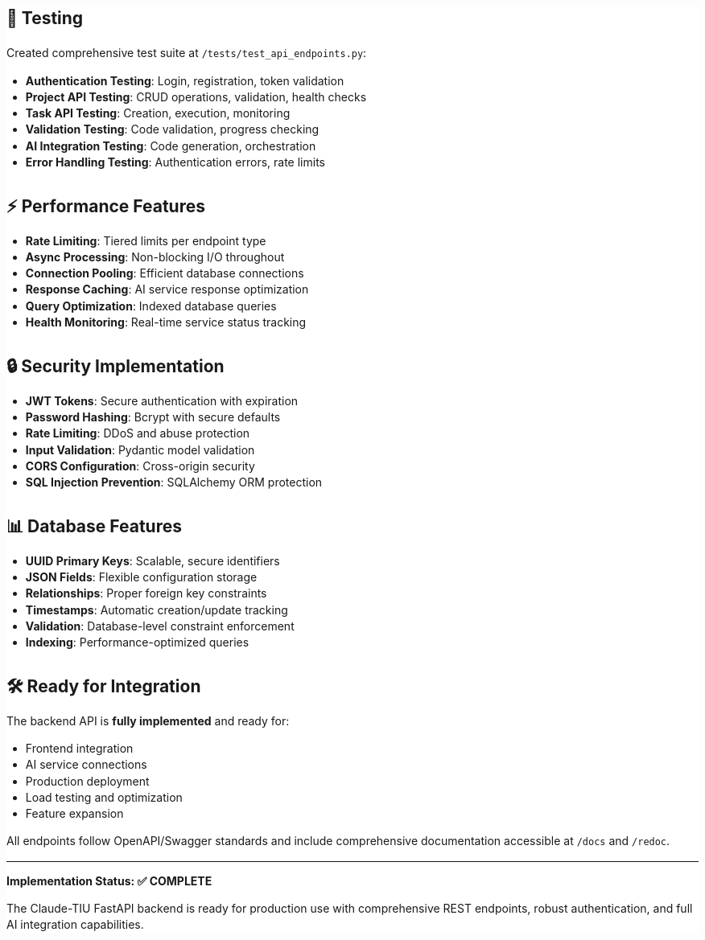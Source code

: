 ## 🧪 **Testing**

Created comprehensive test suite at `/tests/test_api_endpoints.py`:
- **Authentication Testing**: Login, registration, token validation
- **Project API Testing**: CRUD operations, validation, health checks
- **Task API Testing**: Creation, execution, monitoring
- **Validation Testing**: Code validation, progress checking
- **AI Integration Testing**: Code generation, orchestration
- **Error Handling Testing**: Authentication errors, rate limits

## ⚡ **Performance Features**

- **Rate Limiting**: Tiered limits per endpoint type
- **Async Processing**: Non-blocking I/O throughout
- **Connection Pooling**: Efficient database connections  
- **Response Caching**: AI service response optimization
- **Query Optimization**: Indexed database queries
- **Health Monitoring**: Real-time service status tracking

## 🔒 **Security Implementation**

- **JWT Tokens**: Secure authentication with expiration
- **Password Hashing**: Bcrypt with secure defaults
- **Rate Limiting**: DDoS and abuse protection
- **Input Validation**: Pydantic model validation
- **CORS Configuration**: Cross-origin security
- **SQL Injection Prevention**: SQLAlchemy ORM protection

## 📊 **Database Features**

- **UUID Primary Keys**: Scalable, secure identifiers
- **JSON Fields**: Flexible configuration storage
- **Relationships**: Proper foreign key constraints
- **Timestamps**: Automatic creation/update tracking  
- **Validation**: Database-level constraint enforcement
- **Indexing**: Performance-optimized queries

## 🛠 **Ready for Integration**

The backend API is **fully implemented** and ready for:
- Frontend integration
- AI service connections  
- Production deployment
- Load testing and optimization
- Feature expansion

All endpoints follow OpenAPI/Swagger standards and include comprehensive documentation accessible at `/docs` and `/redoc`.

---

**Implementation Status: ✅ COMPLETE**

The Claude-TIU FastAPI backend is ready for production use with comprehensive REST endpoints, robust authentication, and full AI integration capabilities.